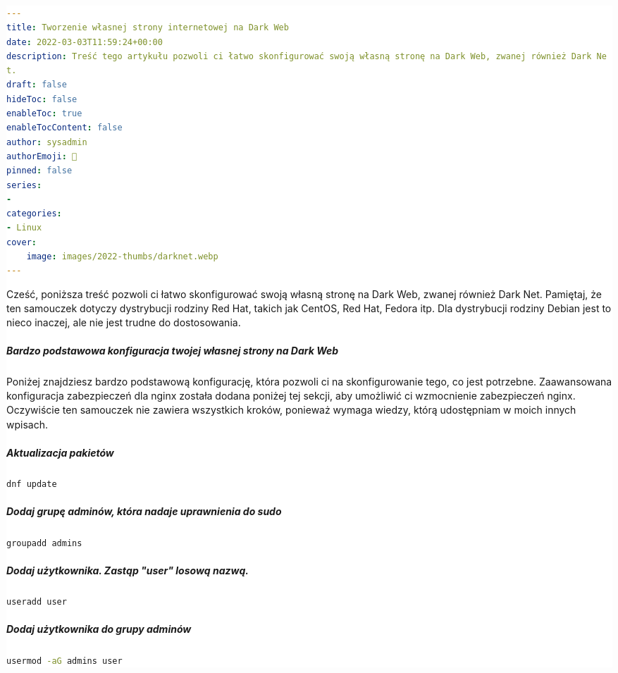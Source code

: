 ```yaml
---
title: Tworzenie własnej strony internetowej na Dark Web
date: 2022-03-03T11:59:24+00:00
description: Treść tego artykułu pozwoli ci łatwo skonfigurować swoją własną stronę na Dark Web, zwanej również Dark Net.
draft: false
hideToc: false
enableToc: true
enableTocContent: false
author: sysadmin
authorEmoji: 🐧
pinned: false
series:
- 
categories:
- Linux
cover:
    image: images/2022-thumbs/darknet.webp
---
```

Cześć, poniższa treść pozwoli ci łatwo skonfigurować swoją własną stronę na Dark Web, zwanej również Dark Net. Pamiętaj, że ten samouczek dotyczy dystrybucji rodziny Red Hat, takich jak CentOS, Red Hat, Fedora itp. Dla dystrybucji rodziny Debian jest to nieco inaczej, ale nie jest trudne do dostosowania.

##### Bardzo podstawowa konfiguracja twojej własnej strony na Dark Web

Poniżej znajdziesz bardzo podstawową konfigurację, która pozwoli ci na skonfigurowanie tego, co jest potrzebne. Zaawansowana konfiguracja zabezpieczeń dla nginx została dodana poniżej tej sekcji, aby umożliwić ci wzmocnienie zabezpieczeń nginx. Oczywiście ten samouczek nie zawiera wszystkich kroków, ponieważ wymaga wiedzy, którą udostępniam w moich innych wpisach.

##### Aktualizacja pakietów

```bash
dnf update
```

##### Dodaj grupę adminów, która nadaje uprawnienia do sudo

```bash
groupadd admins
```

##### Dodaj użytkownika. Zastąp "user" losową nazwą.

```bash
useradd user
```

##### Dodaj użytkownika do grupy adminów

```bash
usermod -aG admins user
```
